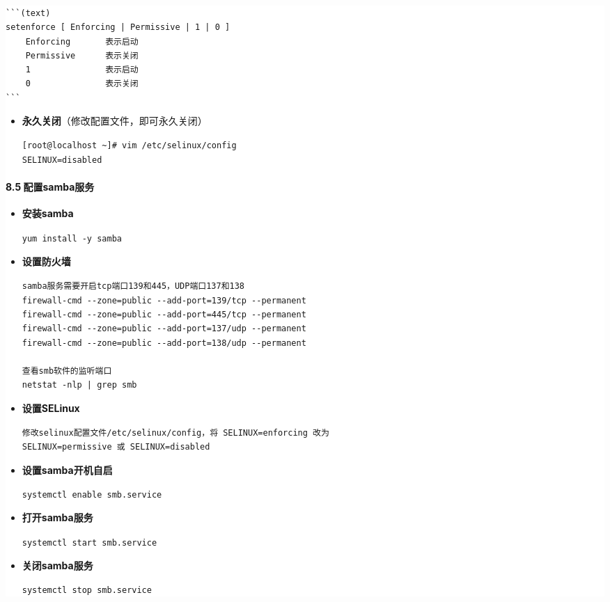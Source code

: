    ```(text)
    setenforce [ Enforcing | Permissive | 1 | 0 ]
        Enforcing       表示启动
        Permissive      表示关闭
        1               表示启动
        0               表示关闭
    ```

- __永久关闭__（修改配置文件，即可永久关闭）

    ```(text)
    [root@localhost ~]# vim /etc/selinux/config
    SELINUX=disabled
    ```

#### 8.5 配置samba服务

- __安装samba__

    ```(text)
    yum install -y samba
    ```

- __设置防火墙__

    ```(text)
    samba服务需要开启tcp端口139和445，UDP端口137和138
    firewall-cmd --zone=public --add-port=139/tcp --permanent
    firewall-cmd --zone=public --add-port=445/tcp --permanent
    firewall-cmd --zone=public --add-port=137/udp --permanent
    firewall-cmd --zone=public --add-port=138/udp --permanent

    查看smb软件的监听端口
    netstat -nlp | grep smb
    ```

- __设置SELinux__

    ```(text)
    修改selinux配置文件/etc/selinux/config，将 SELINUX=enforcing 改为
    SELINUX=permissive 或 SELINUX=disabled
    ```

- __设置samba开机自启__

    ```(text)
    systemctl enable smb.service
    ```

- __打开samba服务__

    ```(text)
    systemctl start smb.service
    ```

- __关闭samba服务__

    ```(text)
    systemctl stop smb.service
    ```
